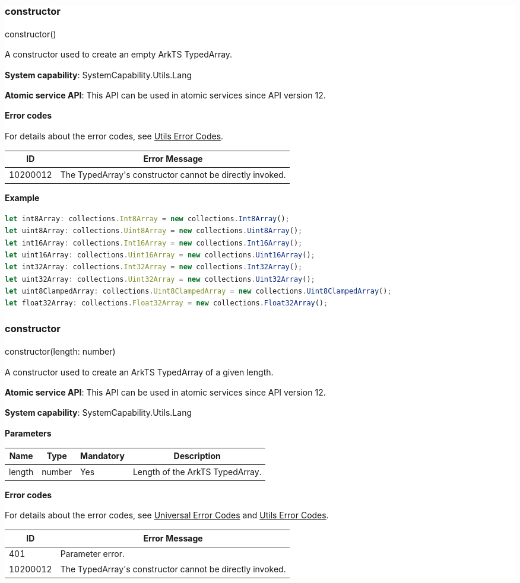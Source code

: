 ### constructor
constructor()

A constructor used to create an empty ArkTS TypedArray.

**System capability**: SystemCapability.Utils.Lang

**Atomic service API**: This API can be used in atomic services since API version 12.

**Error codes**

For details about the error codes, see [Utils Error Codes](errorcode-utils.md).

| ID| Error Message                                               |
| -------- | ------------------------------------------------------- |
| 10200012 | The TypedArray's constructor cannot be directly invoked. |

**Example**

```ts
let int8Array: collections.Int8Array = new collections.Int8Array();
let uint8Array: collections.Uint8Array = new collections.Uint8Array();
let int16Array: collections.Int16Array = new collections.Int16Array();
let uint16Array: collections.Uint16Array = new collections.Uint16Array();
let int32Array: collections.Int32Array = new collections.Int32Array();
let uint32Array: collections.Uint32Array = new collections.Uint32Array();
let uint8ClampedArray: collections.Uint8ClampedArray = new collections.Uint8ClampedArray();
let float32Array: collections.Float32Array = new collections.Float32Array();
```

### constructor
constructor(length: number)

A constructor used to create an ArkTS TypedArray of a given length.

**Atomic service API**: This API can be used in atomic services since API version 12.

**System capability**: SystemCapability.Utils.Lang

**Parameters**

| Name | Type  | Mandatory| Description                         |
| ------- | ------ | ---- | --------------------------- |
| length | number | Yes| Length of the ArkTS TypedArray.|

**Error codes**

For details about the error codes, see [Universal Error Codes](../errorcode-universal.md) and [Utils Error Codes](errorcode-utils.md).

| ID| Error Message                                                 |
| -------- | -------------------------------------------------------  |
| 401      | Parameter error.                                         |
| 10200012 | The TypedArray's constructor cannot be directly invoked. |

